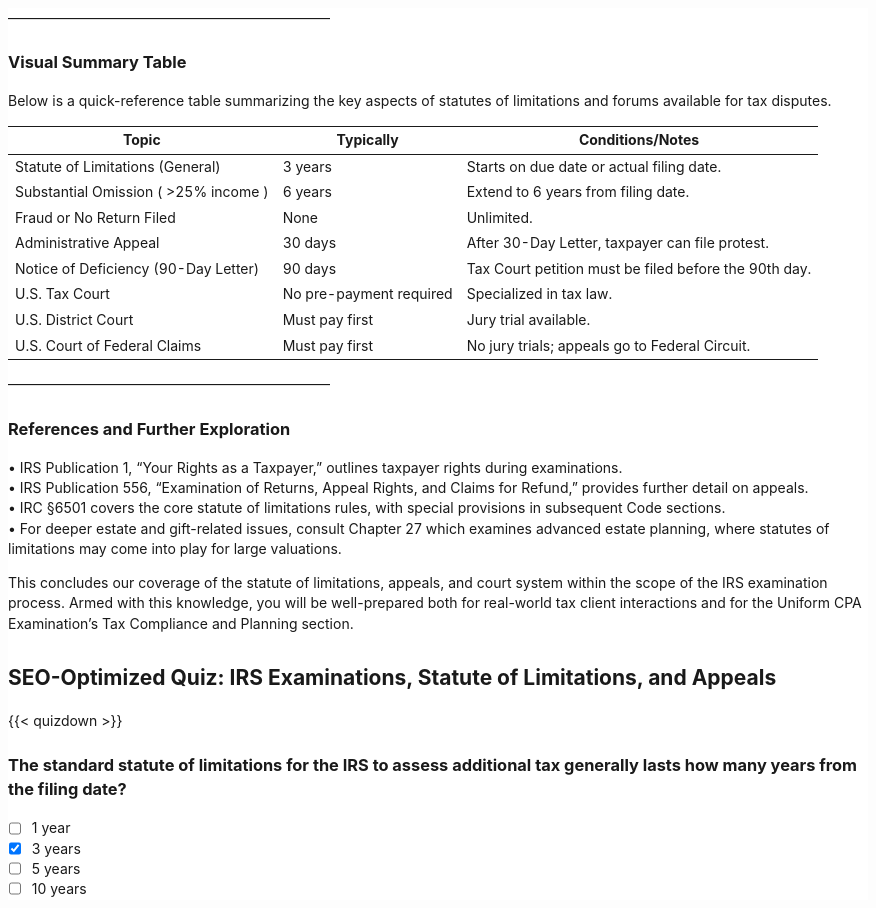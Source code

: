 ––––––––––––––––––––––––––––––––––––––––––––––  

### Visual Summary Table

Below is a quick-reference table summarizing the key aspects of statutes of limitations and forums available for tax disputes.

| Topic                                 | Typically | Conditions/Notes                              |
|--------------------------------------|----------|-----------------------------------------------|
| Statute of Limitations (General)      | 3 years  | Starts on due date or actual filing date.     |
| Substantial Omission ( >25% income ) | 6 years  | Extend to 6 years from filing date.           |
| Fraud or No Return Filed             | None     | Unlimited.                                    |
| Administrative Appeal                | 30 days  | After 30-Day Letter, taxpayer can file protest.|
| Notice of Deficiency (90-Day Letter) | 90 days  | Tax Court petition must be filed before the 90th day. |
| U.S. Tax Court                       | No pre-payment required | Specialized in tax law.                     |
| U.S. District Court                   | Must pay first | Jury trial available.                          |
| U.S. Court of Federal Claims         | Must pay first | No jury trials; appeals go to Federal Circuit. |

––––––––––––––––––––––––––––––––––––––––––––––  

### References and Further Exploration

• IRS Publication 1, “Your Rights as a Taxpayer,” outlines taxpayer rights during examinations.  
• IRS Publication 556, “Examination of Returns, Appeal Rights, and Claims for Refund,” provides further detail on appeals.  
• IRC §6501 covers the core statute of limitations rules, with special provisions in subsequent Code sections.  
• For deeper estate and gift-related issues, consult Chapter 27 which examines advanced estate planning, where statutes of limitations may come into play for large valuations.  

This concludes our coverage of the statute of limitations, appeals, and court system within the scope of the IRS examination process. Armed with this knowledge, you will be well-prepared both for real-world tax client interactions and for the Uniform CPA Examination’s Tax Compliance and Planning section.

## SEO-Optimized Quiz: IRS Examinations, Statute of Limitations, and Appeals

{{< quizdown >}}

### The standard statute of limitations for the IRS to assess additional tax generally lasts how many years from the filing date?

- [ ] 1 year
- [x] 3 years
- [ ] 5 years
- [ ] 10 years
